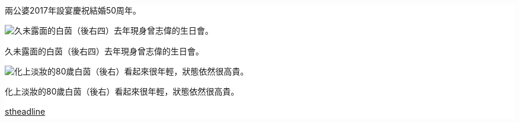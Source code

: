兩公婆2017年設宴慶祝結婚50周年。



 ![久未露面的白茵（後右四）去年現身曾志偉的生日會。](https://image.hkhl.hk/f/1024p0/0x0/100/none/982c2aa35e0596cee7ff5837200a9dee/2023-04/aWHITE_26.jpg)


久未露面的白茵（後右四）去年現身曾志偉的生日會。



 ![化上淡妝的80歲白茵（後右）看起來很年輕，狀態依然很高貴。](https://image.hkhl.hk/f/1024p0/0x0/100/none/74505495a3da129e8cabdd6bd6ebc104/2023-04/aWHITE_27.jpg)


化上淡妝的80歲白茵（後右）看起來很年輕，狀態依然很高貴。

[stheadline](https://std.stheadline.com/realtime/article/2052081/即時-娛樂-82歲白茵驚傳頸部有疑似肉瘤近況曝光-與周潤發等藝人渣馬茶敍-靠一招解決)
